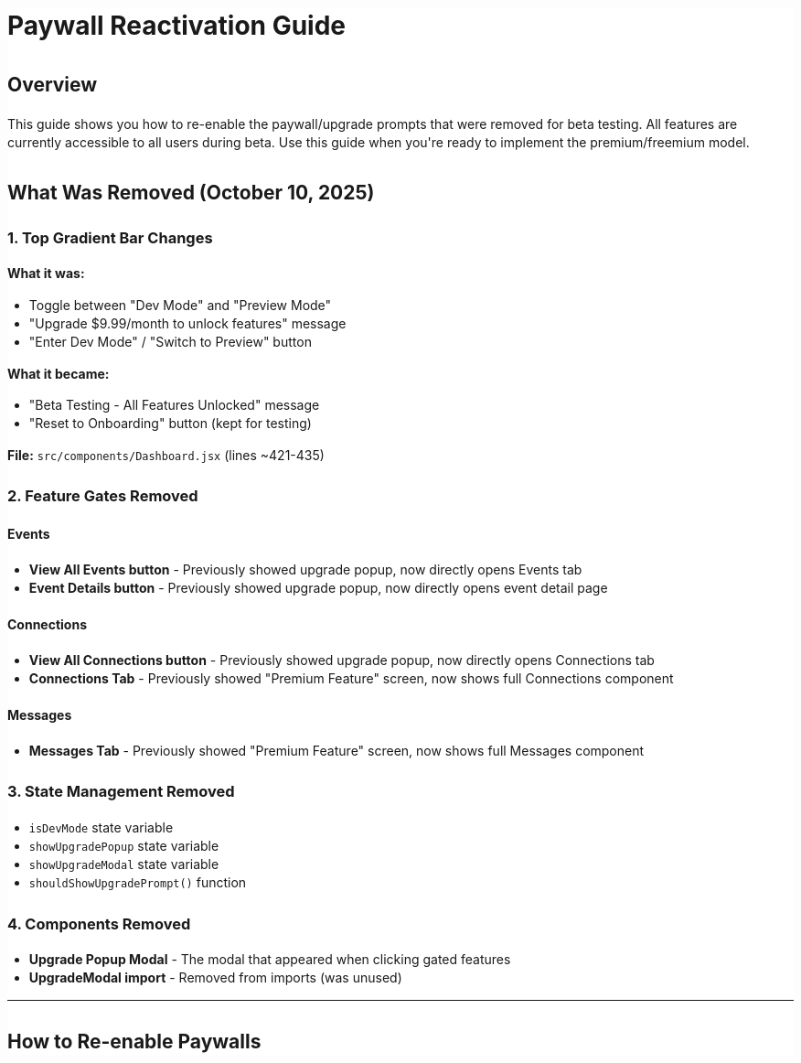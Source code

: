 # Paywall Reactivation Guide

## Overview
This guide shows you how to re-enable the paywall/upgrade prompts that were removed for beta testing. All features are currently accessible to all users during beta. Use this guide when you're ready to implement the premium/freemium model.

## What Was Removed (October 10, 2025)

### 1. Top Gradient Bar Changes
**What it was:**
- Toggle between "Dev Mode" and "Preview Mode"
- "Upgrade $9.99/month to unlock features" message
- "Enter Dev Mode" / "Switch to Preview" button

**What it became:**
- "Beta Testing - All Features Unlocked" message
- "Reset to Onboarding" button (kept for testing)

**File:** `src/components/Dashboard.jsx` (lines ~421-435)

### 2. Feature Gates Removed

#### Events
- **View All Events button** - Previously showed upgrade popup, now directly opens Events tab
- **Event Details button** - Previously showed upgrade popup, now directly opens event detail page

#### Connections
- **View All Connections button** - Previously showed upgrade popup, now directly opens Connections tab
- **Connections Tab** - Previously showed "Premium Feature" screen, now shows full Connections component

#### Messages
- **Messages Tab** - Previously showed "Premium Feature" screen, now shows full Messages component

### 3. State Management Removed
- `isDevMode` state variable
- `showUpgradePopup` state variable
- `showUpgradeModal` state variable
- `shouldShowUpgradePrompt()` function

### 4. Components Removed
- **Upgrade Popup Modal** - The modal that appeared when clicking gated features
- **UpgradeModal import** - Removed from imports (was unused)

---

## How to Re-enable Paywalls
